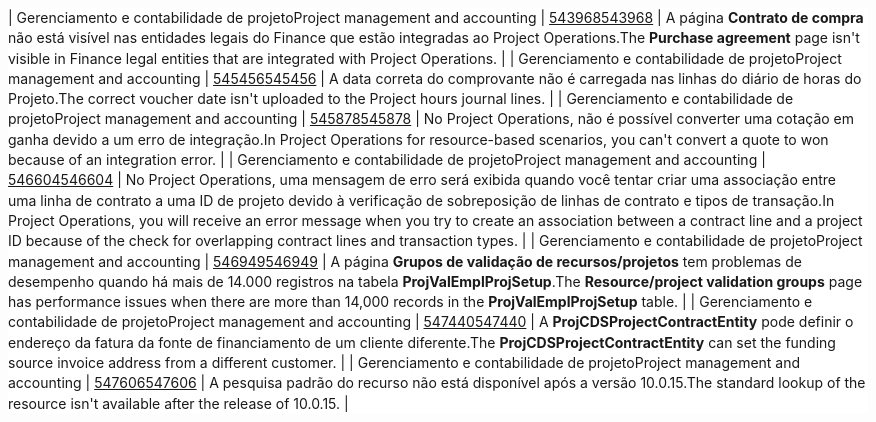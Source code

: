 | <span data-ttu-id="61f70-205">Gerenciamento e contabilidade de projeto</span><span class="sxs-lookup"><span data-stu-id="61f70-205">Project management and accounting</span></span> | [<span data-ttu-id="61f70-206">543968</span><span class="sxs-lookup"><span data-stu-id="61f70-206">543968</span></span>](https://fix.lcs.dynamics.com/Issue/Details/?bugId=543968) | <span data-ttu-id="61f70-207">A página **Contrato de compra** não está visível nas entidades legais do Finance que estão integradas ao Project Operations.</span><span class="sxs-lookup"><span data-stu-id="61f70-207">The **Purchase agreement** page isn't visible in Finance legal entities that are integrated with Project Operations.</span></span>                                                                               |
| <span data-ttu-id="61f70-208">Gerenciamento e contabilidade de projeto</span><span class="sxs-lookup"><span data-stu-id="61f70-208">Project management and accounting</span></span> | [<span data-ttu-id="61f70-209">545456</span><span class="sxs-lookup"><span data-stu-id="61f70-209">545456</span></span>](https://fix.lcs.dynamics.com/Issue/Details/?bugId=545456) | <span data-ttu-id="61f70-210">A data correta do comprovante não é carregada nas linhas do diário de horas do Projeto.</span><span class="sxs-lookup"><span data-stu-id="61f70-210">The correct voucher date isn't uploaded to the Project hours journal lines.</span></span>                                                                                                            |
| <span data-ttu-id="61f70-211">Gerenciamento e contabilidade de projeto</span><span class="sxs-lookup"><span data-stu-id="61f70-211">Project management and accounting</span></span> | [<span data-ttu-id="61f70-212">545878</span><span class="sxs-lookup"><span data-stu-id="61f70-212">545878</span></span>](https://fix.lcs.dynamics.com/Issue/Details/?bugId=545878) | <span data-ttu-id="61f70-213">No Project Operations, não é possível converter uma cotação em ganha devido a um erro de integração.</span><span class="sxs-lookup"><span data-stu-id="61f70-213">In Project Operations for resource-based scenarios, you can't convert a quote to won because of an integration error.</span></span>                                                                      |
| <span data-ttu-id="61f70-214">Gerenciamento e contabilidade de projeto</span><span class="sxs-lookup"><span data-stu-id="61f70-214">Project management and accounting</span></span> | [<span data-ttu-id="61f70-215">546604</span><span class="sxs-lookup"><span data-stu-id="61f70-215">546604</span></span>](https://fix.lcs.dynamics.com/Issue/Details/?bugId=546604) | <span data-ttu-id="61f70-216">No Project Operations, uma mensagem de erro será exibida quando você tentar criar uma associação entre uma linha de contrato a uma ID de projeto devido à verificação de sobreposição de linhas de contrato e tipos de transação.</span><span class="sxs-lookup"><span data-stu-id="61f70-216">In Project Operations, you will receive an error message when you try to create an association between a contract line and a project ID because of the check for overlapping contract lines and transaction types.</span></span>                        |
| <span data-ttu-id="61f70-217">Gerenciamento e contabilidade de projeto</span><span class="sxs-lookup"><span data-stu-id="61f70-217">Project management and accounting</span></span> | [<span data-ttu-id="61f70-218">546949</span><span class="sxs-lookup"><span data-stu-id="61f70-218">546949</span></span>](https://fix.lcs.dynamics.com/Issue/Details/?bugId=546949) | <span data-ttu-id="61f70-219">A página **Grupos de validação de recursos/projetos** tem problemas de desempenho quando há mais de 14.000 registros na tabela **ProjValEmplProjSetup**.</span><span class="sxs-lookup"><span data-stu-id="61f70-219">The **Resource/project validation groups** page has performance issues when there are more than 14,000 records in the **ProjValEmplProjSetup** table.</span></span>                                                                     |
| <span data-ttu-id="61f70-220">Gerenciamento e contabilidade de projeto</span><span class="sxs-lookup"><span data-stu-id="61f70-220">Project management and accounting</span></span> | [<span data-ttu-id="61f70-221">547440</span><span class="sxs-lookup"><span data-stu-id="61f70-221">547440</span></span>](https://fix.lcs.dynamics.com/Issue/Details/?bugId=547440) | <span data-ttu-id="61f70-222">A **ProjCDSProjectContractEntity** pode definir o endereço da fatura da fonte de financiamento de um cliente diferente.</span><span class="sxs-lookup"><span data-stu-id="61f70-222">The **ProjCDSProjectContractEntity** can set the funding source invoice address from a different customer.</span></span>                                                                                   |
| <span data-ttu-id="61f70-223">Gerenciamento e contabilidade de projeto</span><span class="sxs-lookup"><span data-stu-id="61f70-223">Project management and accounting</span></span> | [<span data-ttu-id="61f70-224">547606</span><span class="sxs-lookup"><span data-stu-id="61f70-224">547606</span></span>](https://fix.lcs.dynamics.com/Issue/Details/?bugId=547606) | <span data-ttu-id="61f70-225">A pesquisa padrão do recurso não está disponível após a versão 10.0.15.</span><span class="sxs-lookup"><span data-stu-id="61f70-225">The standard lookup of the resource isn't available after the release of 10.0.15.</span></span>                                                                                          |